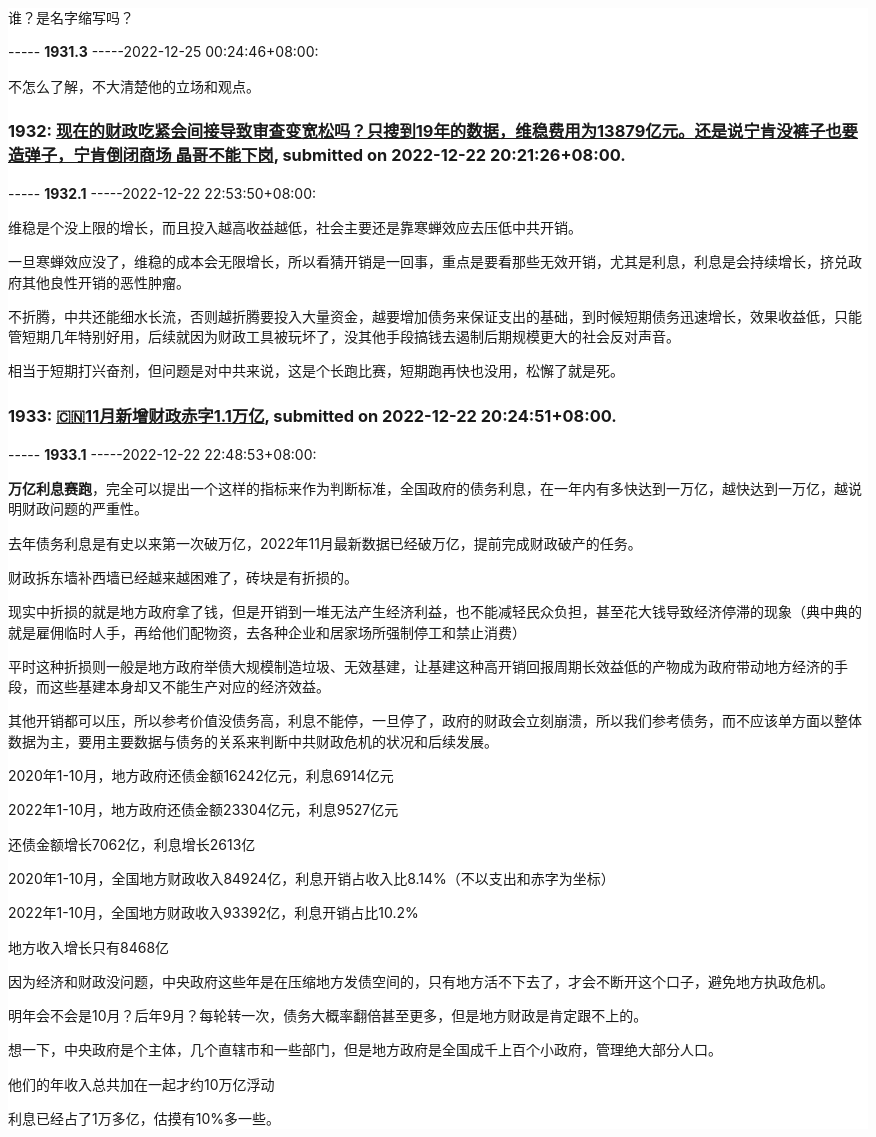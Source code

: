 谁？是名字缩写吗？

----- __1931.3__ -----2022-12-25 00:24:46+08:00:

不怎么了解，不大清楚他的立场和观点。

### 1932: [现在的财政吃紧会间接导致审查变宽松吗？只搜到19年的数据，维稳费用为13879亿元。还是说宁肯没裤子也要造弹子，宁肯倒闭商场 晶哥不能下岗](https://old.reddit.com/r/China_irl/comments/zskvcv/现在的财政吃紧会间接导致审查变宽松吗只搜到19年的数据维稳费用为13879亿元还是说宁肯没裤子也要造/), submitted on 2022-12-22 20:21:26+08:00.

----- __1932.1__ -----2022-12-22 22:53:50+08:00:

维稳是个没上限的增长，而且投入越高收益越低，社会主要还是靠寒蝉效应去压低中共开销。

一旦寒蝉效应没了，维稳的成本会无限增长，所以看猜开销是一回事，重点是要看那些无效开销，尤其是利息，利息是会持续增长，挤兑政府其他良性开销的恶性肿瘤。

不折腾，中共还能细水长流，否则越折腾要投入大量资金，越要增加债务来保证支出的基础，到时候短期债务迅速增长，效果收益低，只能管短期几年特别好用，后续就因为财政工具被玩坏了，没其他手段搞钱去遏制后期规模更大的社会反对声音。

相当于短期打兴奋剂，但问题是对中共来说，这是个长跑比赛，短期跑再快也没用，松懈了就是死。

### 1933: [🇨🇳11月新增财政赤字1.1万亿](https://old.reddit.com/r/China_irl/comments/zskxh5/11月新增财政赤字11万亿/), submitted on 2022-12-22 20:24:51+08:00.

----- __1933.1__ -----2022-12-22 22:48:53+08:00:

**万亿利息赛跑**，完全可以提出一个这样的指标来作为判断标准，全国政府的债务利息，在一年内有多快达到一万亿，越快达到一万亿，越说明财政问题的严重性。

去年债务利息是有史以来第一次破万亿，2022年11月最新数据已经破万亿，提前完成财政破产的任务。

财政拆东墙补西墙已经越来越困难了，砖块是有折损的。

现实中折损的就是地方政府拿了钱，但是开销到一堆无法产生经济利益，也不能减轻民众负担，甚至花大钱导致经济停滞的现象（典中典的就是雇佣临时人手，再给他们配物资，去各种企业和居家场所强制停工和禁止消费）

平时这种折损则一般是地方政府举债大规模制造垃圾、无效基建，让基建这种高开销回报周期长效益低的产物成为政府带动地方经济的手段，而这些基建本身却又不能生产对应的经济效益。

其他开销都可以压，所以参考价值没债务高，利息不能停，一旦停了，政府的财政会立刻崩溃，所以我们参考债务，而不应该单方面以整体数据为主，要用主要数据与债务的关系来判断中共财政危机的状况和后续发展。

2020年1-10月，地方政府还债金额16242亿元，利息6914亿元

2022年1-10月，地方政府还债金额23304亿元，利息9527亿元

还债金额增长7062亿，利息增长2613亿

2020年1-10月，全国地方财政收入84924亿，利息开销占收入比8.14%（不以支出和赤字为坐标）

2022年1-10月，全国地方财政收入93392亿，利息开销占比10.2%

地方收入增长只有8468亿

因为经济和财政没问题，中央政府这些年是在压缩地方发债空间的，只有地方活不下去了，才会不断开这个口子，避免地方执政危机。

明年会不会是10月？后年9月？每轮转一次，债务大概率翻倍甚至更多，但是地方财政是肯定跟不上的。

想一下，中央政府是个主体，几个直辖市和一些部门，但是地方政府是全国成千上百个小政府，管理绝大部分人口。

他们的年收入总共加在一起才约10万亿浮动

利息已经占了1万多亿，估摸有10%多一些。
